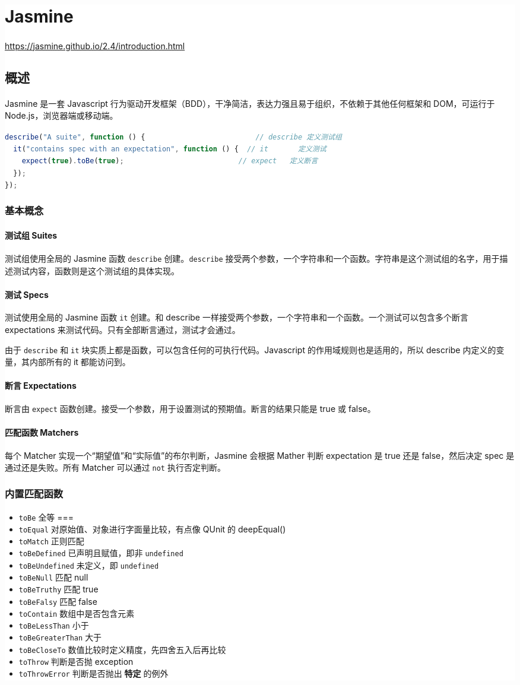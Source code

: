 # Jasmine

https://jasmine.github.io/2.4/introduction.html

## 概述

Jasmine 是一套 Javascript 行为驱动开发框架（BDD），干净简洁，表达力强且易于组织，不依赖于其他任何框架和 DOM，可运行于 Node.js，浏览器端或移动端。

```js
describe("A suite", function () {                          // describe 定义测试组
  it("contains spec with an expectation", function () {  // it       定义测试
    expect(true).toBe(true);                           // expect   定义断言
  });
});
```

### 基本概念

#### 测试组 Suites
测试组使用全局的 Jasmine 函数 `describe` 创建。`describe` 接受两个参数，一个字符串和一个函数。字符串是这个测试组的名字，用于描述测试内容，函数则是这个测试组的具体实现。

#### 测试 Specs
测试使用全局的 Jasmine 函数 `it` 创建。和 describe 一样接受两个参数，一个字符串和一个函数。一个测试可以包含多个断言 expectations 来测试代码。只有全部断言通过，测试才会通过。

由于 `describe` 和 `it` 块实质上都是函数，可以包含任何的可执行代码。Javascript 的作用域规则也是适用的，所以 describe 内定义的变量，其内部所有的 it 都能访问到。

#### 断言 Expectations
断言由 `expect` 函数创建。接受一个参数，用于设置测试的预期值。断言的结果只能是 true 或 false。

#### 匹配函数 Matchers
每个 Matcher 实现一个“期望值”和“实际值”的布尔判断，Jasmine 会根据 Mather 判断 expectation 是 true 还是 false，然后决定 spec 是通过还是失败。所有 Matcher 可以通过 `not` 执行否定判断。

### 内置匹配函数

* `toBe` 全等 ===
* `toEqual` 对原始值、对象进行字面量比较，有点像 QUnit 的 deepEqual()
* `toMatch` 正则匹配
* `toBeDefined` 已声明且赋值，即非 `undefined`
* `toBeUndefined` 未定义，即 `undefined`
* `toBeNull` 匹配 null
* `toBeTruthy` 匹配 true
* `toBeFalsy` 匹配 false
* `toContain` 数组中是否包含元素
* `toBeLessThan` 小于
* `toBeGreaterThan` 大于
* `toBeCloseTo` 数值比较时定义精度，先四舍五入后再比较
* `toThrow` 判断是否抛 exception
* `toThrowError` 判断是否抛出 **特定** 的例外
